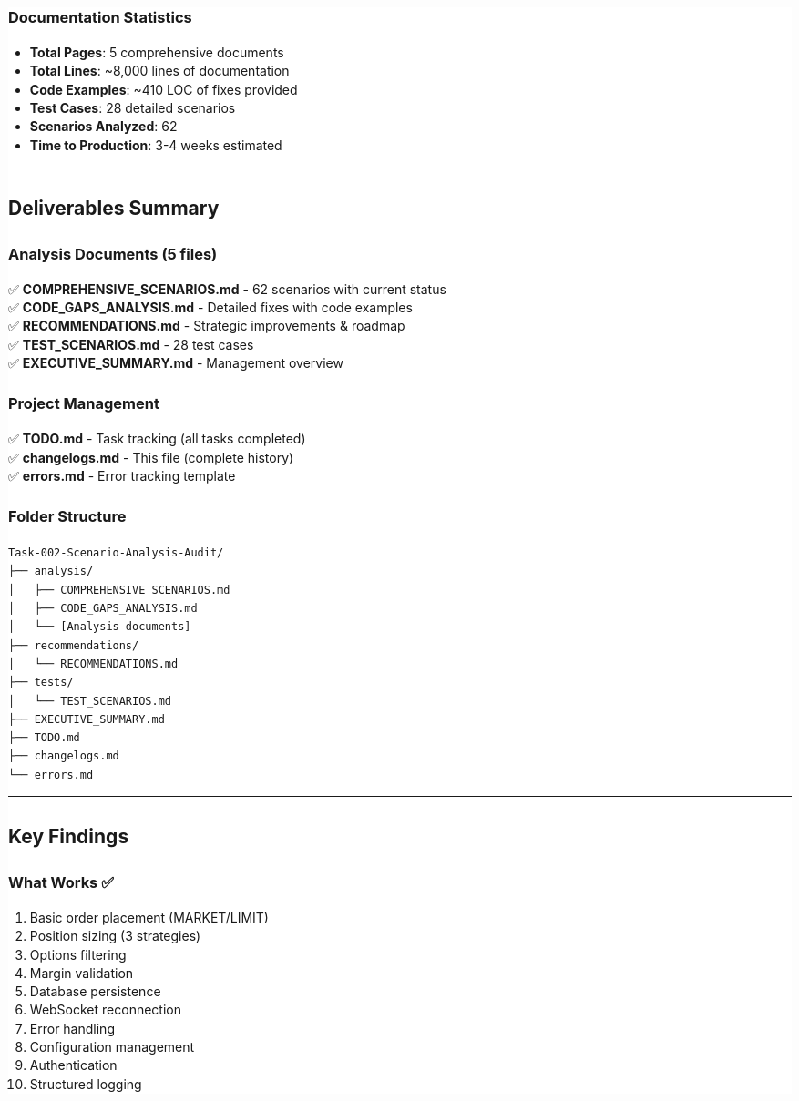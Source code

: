 ### Documentation Statistics
- **Total Pages**: 5 comprehensive documents
- **Total Lines**: ~8,000 lines of documentation
- **Code Examples**: ~410 LOC of fixes provided
- **Test Cases**: 28 detailed scenarios
- **Scenarios Analyzed**: 62
- **Time to Production**: 3-4 weeks estimated

---

## Deliverables Summary

### Analysis Documents (5 files)
✅ **COMPREHENSIVE_SCENARIOS.md** - 62 scenarios with current status  
✅ **CODE_GAPS_ANALYSIS.md** - Detailed fixes with code examples  
✅ **RECOMMENDATIONS.md** - Strategic improvements & roadmap  
✅ **TEST_SCENARIOS.md** - 28 test cases  
✅ **EXECUTIVE_SUMMARY.md** - Management overview  

### Project Management
✅ **TODO.md** - Task tracking (all tasks completed)  
✅ **changelogs.md** - This file (complete history)  
✅ **errors.md** - Error tracking template  

### Folder Structure
```
Task-002-Scenario-Analysis-Audit/
├── analysis/
│   ├── COMPREHENSIVE_SCENARIOS.md
│   ├── CODE_GAPS_ANALYSIS.md
│   └── [Analysis documents]
├── recommendations/
│   └── RECOMMENDATIONS.md
├── tests/
│   └── TEST_SCENARIOS.md
├── EXECUTIVE_SUMMARY.md
├── TODO.md
├── changelogs.md
└── errors.md
```

---

## Key Findings

### What Works ✅
1. Basic order placement (MARKET/LIMIT)
2. Position sizing (3 strategies)
3. Options filtering
4. Margin validation
5. Database persistence
6. WebSocket reconnection
7. Error handling
8. Configuration management
9. Authentication
10. Structured logging
